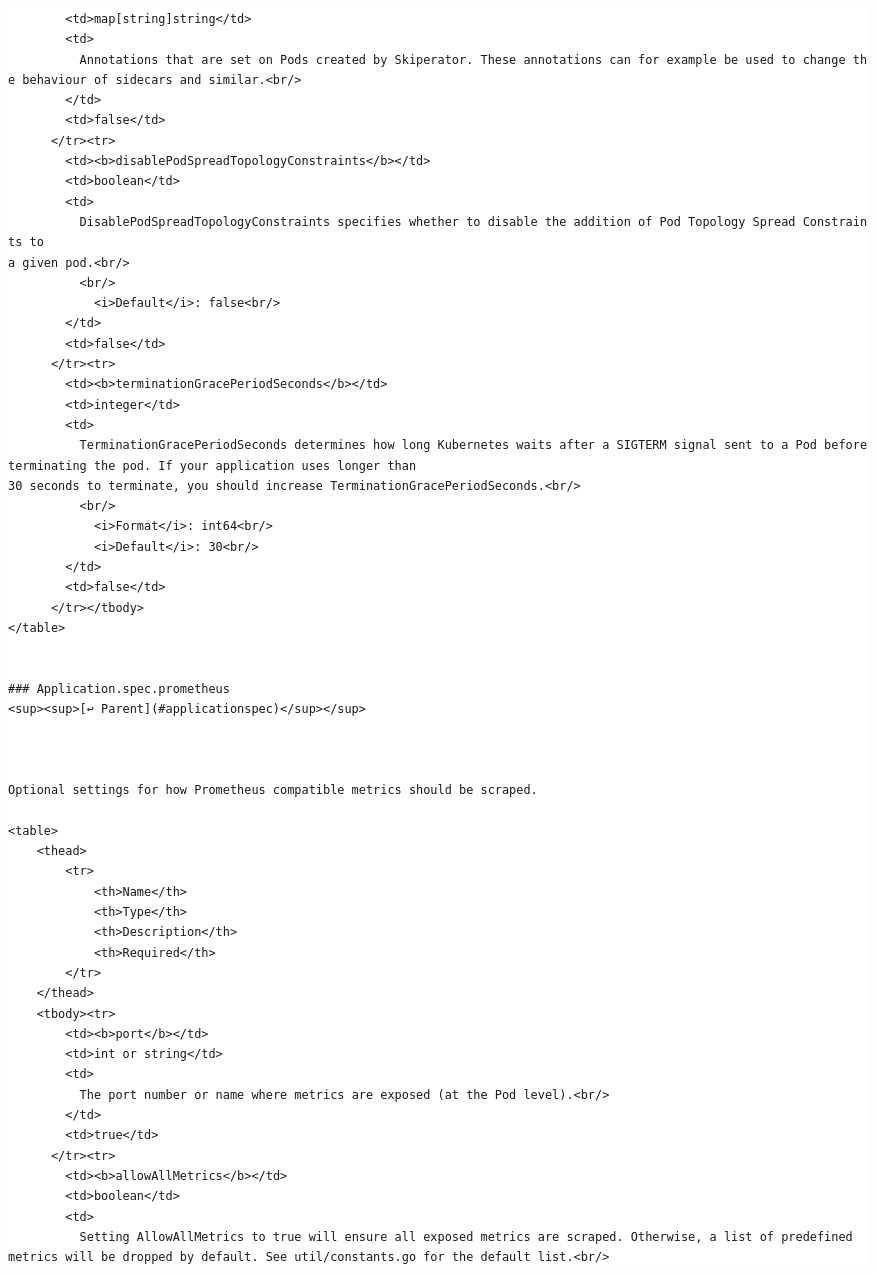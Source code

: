 ```<br/>
        <td>map[string]string</td>
        <td>
          Annotations that are set on Pods created by Skiperator. These annotations can for example be used to change the behaviour of sidecars and similar.<br/>
        </td>
        <td>false</td>
      </tr><tr>
        <td><b>disablePodSpreadTopologyConstraints</b></td>
        <td>boolean</td>
        <td>
          DisablePodSpreadTopologyConstraints specifies whether to disable the addition of Pod Topology Spread Constraints to
a given pod.<br/>
          <br/>
            <i>Default</i>: false<br/>
        </td>
        <td>false</td>
      </tr><tr>
        <td><b>terminationGracePeriodSeconds</b></td>
        <td>integer</td>
        <td>
          TerminationGracePeriodSeconds determines how long Kubernetes waits after a SIGTERM signal sent to a Pod before terminating the pod. If your application uses longer than
30 seconds to terminate, you should increase TerminationGracePeriodSeconds.<br/>
          <br/>
            <i>Format</i>: int64<br/>
            <i>Default</i>: 30<br/>
        </td>
        <td>false</td>
      </tr></tbody>
</table>


### Application.spec.prometheus
<sup><sup>[↩ Parent](#applicationspec)</sup></sup>



Optional settings for how Prometheus compatible metrics should be scraped.

<table>
    <thead>
        <tr>
            <th>Name</th>
            <th>Type</th>
            <th>Description</th>
            <th>Required</th>
        </tr>
    </thead>
    <tbody><tr>
        <td><b>port</b></td>
        <td>int or string</td>
        <td>
          The port number or name where metrics are exposed (at the Pod level).<br/>
        </td>
        <td>true</td>
      </tr><tr>
        <td><b>allowAllMetrics</b></td>
        <td>boolean</td>
        <td>
          Setting AllowAllMetrics to true will ensure all exposed metrics are scraped. Otherwise, a list of predefined
metrics will be dropped by default. See util/constants.go for the default list.<br/>
```